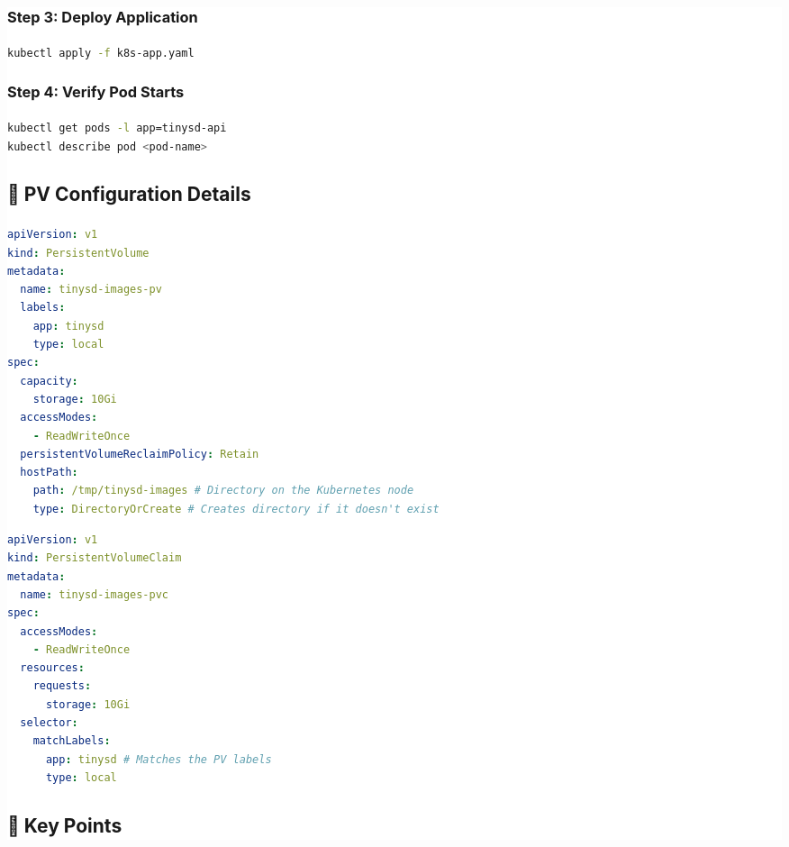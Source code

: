 ### **Step 3: Deploy Application**

```bash
kubectl apply -f k8s-app.yaml
```

### **Step 4: Verify Pod Starts**

```bash
kubectl get pods -l app=tinysd-api
kubectl describe pod <pod-name>
```

## 🔧 **PV Configuration Details**

```yaml
apiVersion: v1
kind: PersistentVolume
metadata:
  name: tinysd-images-pv
  labels:
    app: tinysd
    type: local
spec:
  capacity:
    storage: 10Gi
  accessModes:
    - ReadWriteOnce
  persistentVolumeReclaimPolicy: Retain
  hostPath:
    path: /tmp/tinysd-images # Directory on the Kubernetes node
    type: DirectoryOrCreate # Creates directory if it doesn't exist
```

```yaml
apiVersion: v1
kind: PersistentVolumeClaim
metadata:
  name: tinysd-images-pvc
spec:
  accessModes:
    - ReadWriteOnce
  resources:
    requests:
      storage: 10Gi
  selector:
    matchLabels:
      app: tinysd # Matches the PV labels
      type: local
```

## 🎯 **Key Points**
